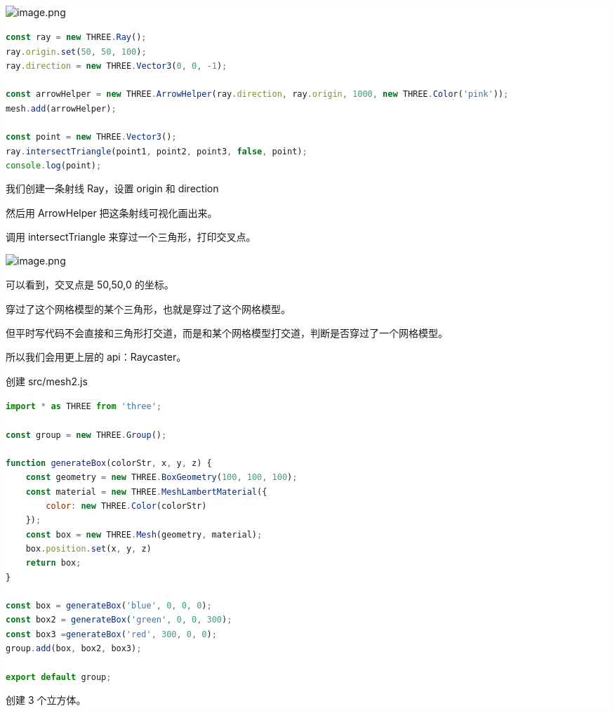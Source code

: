 ![image.png](https://p3-juejin.byteimg.com/tos-cn-i-k3u1fbpfcp/2cda39ddbfe84dcbbe974c1b9dcacef7~tplv-k3u1fbpfcp-jj-mark:0:0:0:0:q75.image#?w=2100&h=816&s=204601&e=png&b=1f1f1f)

```javascript
const ray = new THREE.Ray();
ray.origin.set(50, 50, 100);
ray.direction = new THREE.Vector3(0, 0, -1);

const arrowHelper = new THREE.ArrowHelper(ray.direction, ray.origin, 1000, new THREE.Color('pink'));
mesh.add(arrowHelper);

const point = new THREE.Vector3();
ray.intersectTriangle(point1, point2, point3, false, point);
console.log(point);
```
我们创建一条射线 Ray，设置 origin 和 direction

然后用 ArrowHelper 把这条射线可视化画出来。

调用 intersectTriangle 来穿过一个三角形，打印交叉点。

![image.png](https://p3-juejin.byteimg.com/tos-cn-i-k3u1fbpfcp/32f4b89aa6c54e9fb7e732cca3514d66~tplv-k3u1fbpfcp-jj-mark:0:0:0:0:q75.image#?w=1828&h=1098&s=92914&e=png&b=0c0c0c)

可以看到，交叉点是 50,50,0 的坐标。

穿过了这个网格模型的某个三角形，也就是穿过了这个网格模型。

但平时写代码不会直接和三角形打交道，而是和某个网格模型打交道，判断是否穿过了一个网格模型。

所以我们会用更上层的 api：Raycaster。

创建 src/mesh2.js

```javascript
import * as THREE from 'three';

const group = new THREE.Group();

function generateBox(colorStr, x, y, z) {
    const geometry = new THREE.BoxGeometry(100, 100, 100);
    const material = new THREE.MeshLambertMaterial({
        color: new THREE.Color(colorStr)
    });
    const box = new THREE.Mesh(geometry, material);
    box.position.set(x, y, z)
    return box;
}

const box = generateBox('blue', 0, 0, 0);
const box2 = generateBox('green', 0, 0, 300);
const box3 =generateBox('red', 300, 0, 0);
group.add(box, box2, box3);

export default group;
```
创建 3 个立方体。

